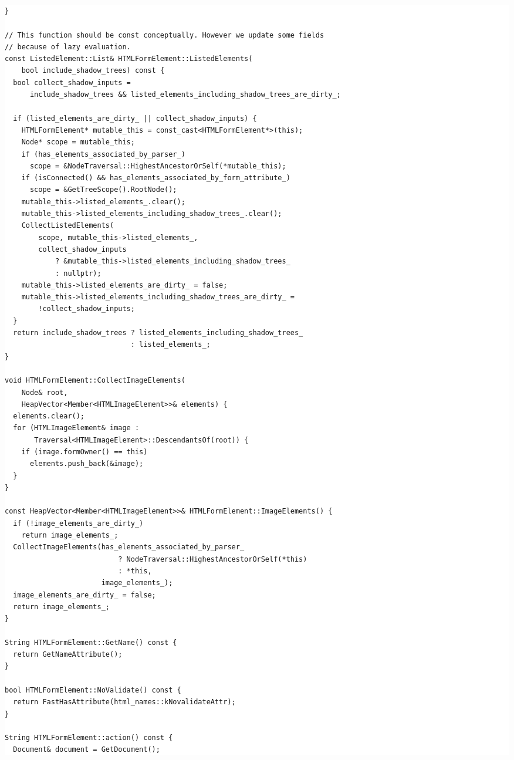 ```
}

// This function should be const conceptually. However we update some fields
// because of lazy evaluation.
const ListedElement::List& HTMLFormElement::ListedElements(
    bool include_shadow_trees) const {
  bool collect_shadow_inputs =
      include_shadow_trees && listed_elements_including_shadow_trees_are_dirty_;

  if (listed_elements_are_dirty_ || collect_shadow_inputs) {
    HTMLFormElement* mutable_this = const_cast<HTMLFormElement*>(this);
    Node* scope = mutable_this;
    if (has_elements_associated_by_parser_)
      scope = &NodeTraversal::HighestAncestorOrSelf(*mutable_this);
    if (isConnected() && has_elements_associated_by_form_attribute_)
      scope = &GetTreeScope().RootNode();
    mutable_this->listed_elements_.clear();
    mutable_this->listed_elements_including_shadow_trees_.clear();
    CollectListedElements(
        scope, mutable_this->listed_elements_,
        collect_shadow_inputs
            ? &mutable_this->listed_elements_including_shadow_trees_
            : nullptr);
    mutable_this->listed_elements_are_dirty_ = false;
    mutable_this->listed_elements_including_shadow_trees_are_dirty_ =
        !collect_shadow_inputs;
  }
  return include_shadow_trees ? listed_elements_including_shadow_trees_
                              : listed_elements_;
}

void HTMLFormElement::CollectImageElements(
    Node& root,
    HeapVector<Member<HTMLImageElement>>& elements) {
  elements.clear();
  for (HTMLImageElement& image :
       Traversal<HTMLImageElement>::DescendantsOf(root)) {
    if (image.formOwner() == this)
      elements.push_back(&image);
  }
}

const HeapVector<Member<HTMLImageElement>>& HTMLFormElement::ImageElements() {
  if (!image_elements_are_dirty_)
    return image_elements_;
  CollectImageElements(has_elements_associated_by_parser_
                           ? NodeTraversal::HighestAncestorOrSelf(*this)
                           : *this,
                       image_elements_);
  image_elements_are_dirty_ = false;
  return image_elements_;
}

String HTMLFormElement::GetName() const {
  return GetNameAttribute();
}

bool HTMLFormElement::NoValidate() const {
  return FastHasAttribute(html_names::kNovalidateAttr);
}

String HTMLFormElement::action() const {
  Document& document = GetDocument();
```